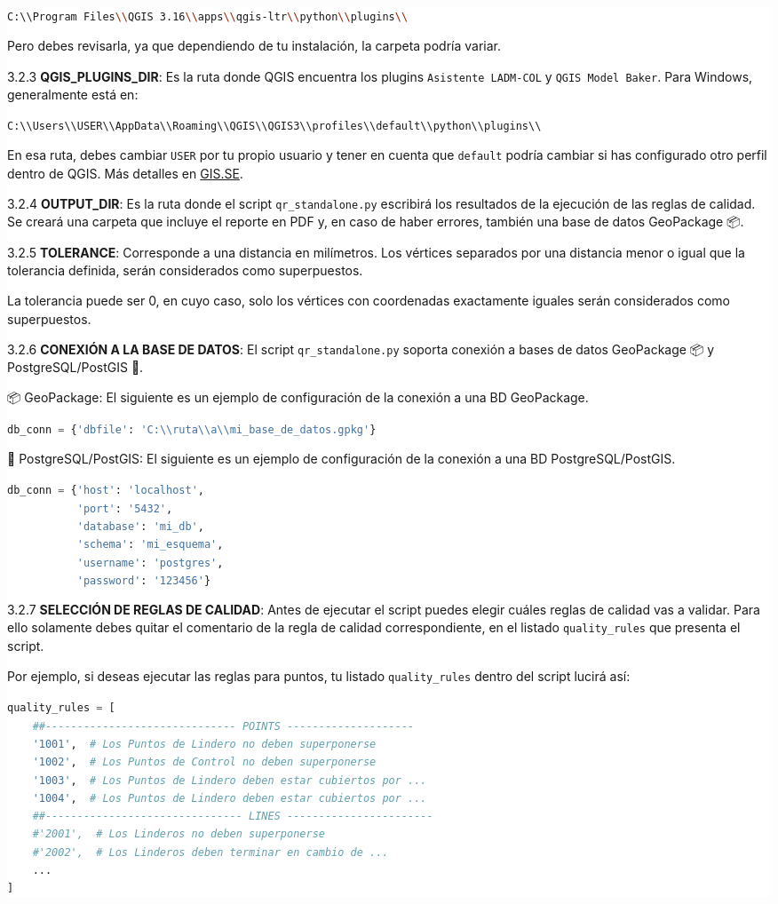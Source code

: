 ```bash
C:\\Program Files\\QGIS 3.16\\apps\\qgis-ltr\\python\\plugins\\
```

Pero debes revisarla, ya que dependiendo de tu instalación, la carpeta podría variar.

3.2.3 **QGIS_PLUGINS_DIR**: Es la ruta donde QGIS encuentra los plugins `Asistente LADM-COL` y `QGIS Model Baker`. Para Windows, generalmente está en:

```bash
C:\\Users\\USER\\AppData\\Roaming\\QGIS\\QGIS3\\profiles\\default\\python\\plugins\\
```

En esa ruta, debes cambiar `USER` por tu propio usuario y tener en cuenta que `default` podría cambiar si has configurado otro perfil dentro de QGIS. Más detalles en [GIS.SE](https://gis.stackexchange.com/a/274312/4972).

3.2.4 **OUTPUT_DIR**: Es la ruta donde el script `qr_standalone.py` escribirá los resultados de la ejecución de las reglas de calidad. Se creará una carpeta que incluye el reporte en PDF y, en caso de haber errores, también una base de datos GeoPackage :package:.

3.2.5 **TOLERANCE**: Corresponde a una distancia en milímetros. Los vértices separados por una distancia menor o igual que la tolerancia definida, serán considerados como superpuestos. 

La tolerancia puede ser 0, en cuyo caso, solo los vértices con coordenadas exactamente iguales serán considerados como superpuestos.

3.2.6 **CONEXIÓN A LA BASE DE DATOS**: El script `qr_standalone.py` soporta conexión a bases de datos GeoPackage :package: y PostgreSQL/PostGIS :elephant:. 

:package: GeoPackage: El siguiente es un ejemplo de configuración de la conexión a una BD GeoPackage.

```python
db_conn = {'dbfile': 'C:\\ruta\\a\\mi_base_de_datos.gpkg'}
```

:elephant: PostgreSQL/PostGIS: El siguiente es un ejemplo de configuración de la conexión a una BD PostgreSQL/PostGIS.

```python
db_conn = {'host': 'localhost',
           'port': '5432',
           'database': 'mi_db',
           'schema': 'mi_esquema',
           'username': 'postgres',
           'password': '123456'}
```

3.2.7 **SELECCIÓN DE REGLAS DE CALIDAD**:  Antes de ejecutar el script puedes elegir cuáles reglas de calidad vas a validar. Para ello solamente debes quitar el comentario de la regla de calidad correspondiente, en el listado ``quality_rules`` que presenta el script.

Por ejemplo, si deseas ejecutar las reglas para puntos, tu listado `quality_rules` dentro del script lucirá así:

```python
quality_rules = [
    ##------------------------------ POINTS --------------------
    '1001',  # Los Puntos de Lindero no deben superponerse
    '1002',  # Los Puntos de Control no deben superponerse
    '1003',  # Los Puntos de Lindero deben estar cubiertos por ...
    '1004',  # Los Puntos de Lindero deben estar cubiertos por ...
    ##------------------------------- LINES -----------------------
    #'2001',  # Los Linderos no deben superponerse
    #'2002',  # Los Linderos deben terminar en cambio de ...
    ...
]
```
